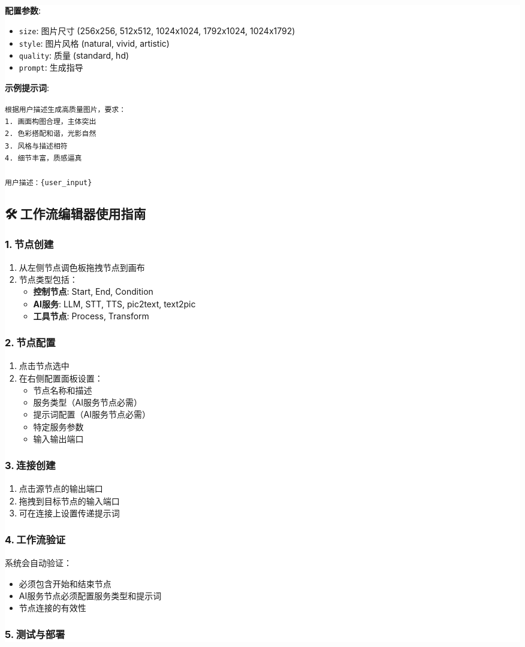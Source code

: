 **配置参数**:
- `size`: 图片尺寸 (256x256, 512x512, 1024x1024, 1792x1024, 1024x1792)
- `style`: 图片风格 (natural, vivid, artistic)
- `quality`: 质量 (standard, hd)
- `prompt`: 生成指导

**示例提示词**:
```
根据用户描述生成高质量图片，要求：
1. 画面构图合理，主体突出
2. 色彩搭配和谐，光影自然
3. 风格与描述相符
4. 细节丰富，质感逼真

用户描述：{user_input}
```

## 🛠️ 工作流编辑器使用指南

### 1. 节点创建

1. 从左侧节点调色板拖拽节点到画布
2. 节点类型包括：
   - **控制节点**: Start, End, Condition
   - **AI服务**: LLM, STT, TTS, pic2text, text2pic
   - **工具节点**: Process, Transform

### 2. 节点配置

1. 点击节点选中
2. 在右侧配置面板设置：
   - 节点名称和描述
   - 服务类型（AI服务节点必需）
   - 提示词配置（AI服务节点必需）
   - 特定服务参数
   - 输入输出端口

### 3. 连接创建

1. 点击源节点的输出端口
2. 拖拽到目标节点的输入端口
3. 可在连接上设置传递提示词

### 4. 工作流验证

系统会自动验证：
- 必须包含开始和结束节点
- AI服务节点必须配置服务类型和提示词
- 节点连接的有效性

### 5. 测试与部署
